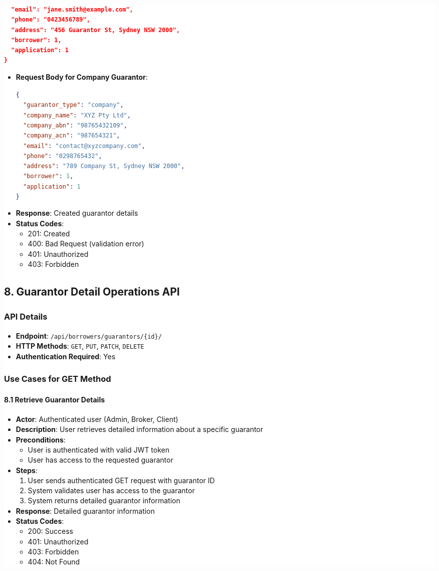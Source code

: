   ```json
    "email": "jane.smith@example.com",
    "phone": "0423456789",
    "address": "456 Guarantor St, Sydney NSW 2000",
    "borrower": 1,
    "application": 1
  }
  ```
- **Request Body for Company Guarantor**:
  ```json
  {
    "guarantor_type": "company",
    "company_name": "XYZ Pty Ltd",
    "company_abn": "98765432109",
    "company_acn": "987654321",
    "email": "contact@xyzcompany.com",
    "phone": "0298765432",
    "address": "789 Company St, Sydney NSW 2000",
    "borrower": 1,
    "application": 1
  }
  ```
- **Response**: Created guarantor details
- **Status Codes**:
  - 201: Created
  - 400: Bad Request (validation error)
  - 401: Unauthorized
  - 403: Forbidden

## 8. Guarantor Detail Operations API

### API Details
- **Endpoint**: `/api/borrowers/guarantors/{id}/`
- **HTTP Methods**: `GET`, `PUT`, `PATCH`, `DELETE`
- **Authentication Required**: Yes

### Use Cases for GET Method

#### 8.1 Retrieve Guarantor Details
- **Actor**: Authenticated user (Admin, Broker, Client)
- **Description**: User retrieves detailed information about a specific guarantor
- **Preconditions**: 
  - User is authenticated with valid JWT token
  - User has access to the requested guarantor
- **Steps**:
  1. User sends authenticated GET request with guarantor ID
  2. System validates user has access to the guarantor
  3. System returns detailed guarantor information
- **Response**: Detailed guarantor information
- **Status Codes**:
  - 200: Success
  - 401: Unauthorized
  - 403: Forbidden
  - 404: Not Found
